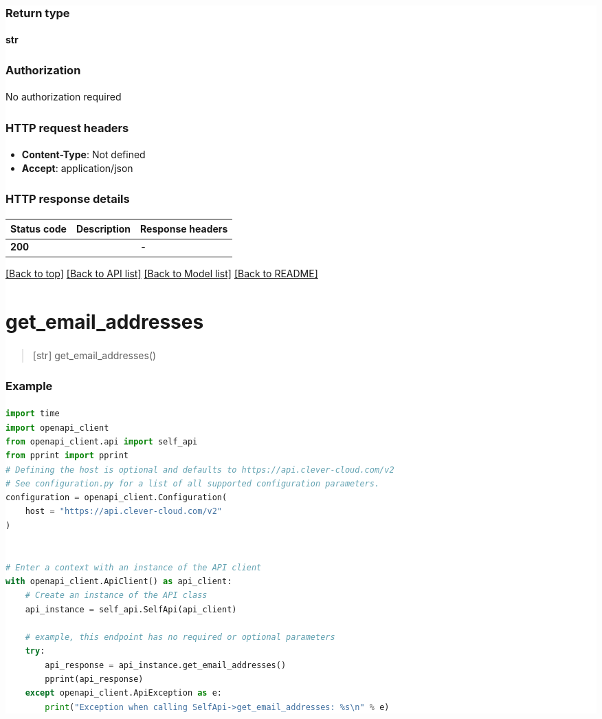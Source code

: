 ### Return type

**str**

### Authorization

No authorization required

### HTTP request headers

 - **Content-Type**: Not defined
 - **Accept**: application/json


### HTTP response details
| Status code | Description | Response headers |
|-------------|-------------|------------------|
**200** |  |  -  |

[[Back to top]](#) [[Back to API list]](../README.md#documentation-for-api-endpoints) [[Back to Model list]](../README.md#documentation-for-models) [[Back to README]](../README.md)

# **get_email_addresses**
> [str] get_email_addresses()



### Example

```python
import time
import openapi_client
from openapi_client.api import self_api
from pprint import pprint
# Defining the host is optional and defaults to https://api.clever-cloud.com/v2
# See configuration.py for a list of all supported configuration parameters.
configuration = openapi_client.Configuration(
    host = "https://api.clever-cloud.com/v2"
)


# Enter a context with an instance of the API client
with openapi_client.ApiClient() as api_client:
    # Create an instance of the API class
    api_instance = self_api.SelfApi(api_client)

    # example, this endpoint has no required or optional parameters
    try:
        api_response = api_instance.get_email_addresses()
        pprint(api_response)
    except openapi_client.ApiException as e:
        print("Exception when calling SelfApi->get_email_addresses: %s\n" % e)
```
